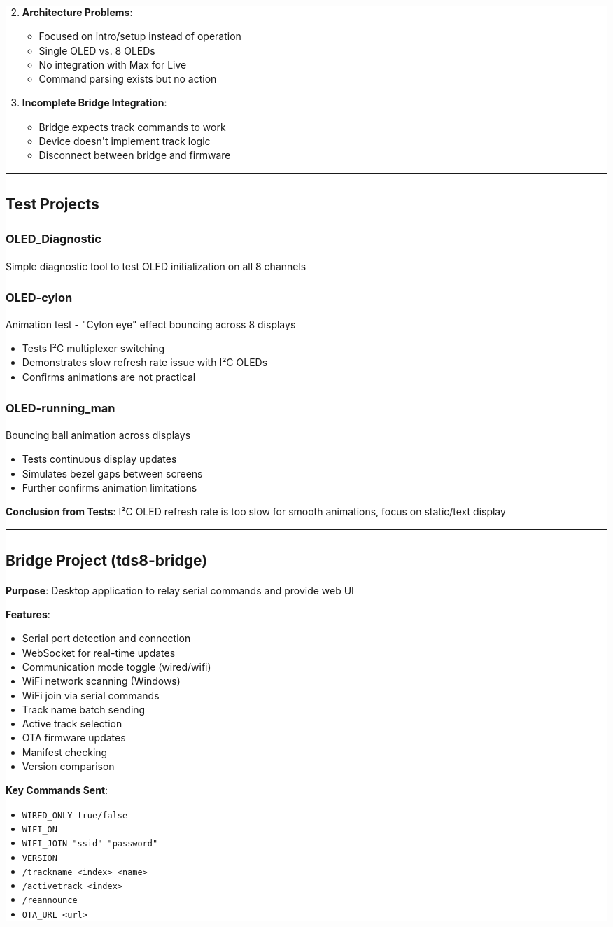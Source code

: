 2. **Architecture Problems**:
   - Focused on intro/setup instead of operation
   - Single OLED vs. 8 OLEDs
   - No integration with Max for Live
   - Command parsing exists but no action

3. **Incomplete Bridge Integration**:
   - Bridge expects track commands to work
   - Device doesn't implement track logic
   - Disconnect between bridge and firmware

---

## Test Projects

### OLED_Diagnostic
Simple diagnostic tool to test OLED initialization on all 8 channels

### OLED-cylon
Animation test - "Cylon eye" effect bouncing across 8 displays
- Tests I²C multiplexer switching
- Demonstrates slow refresh rate issue with I²C OLEDs
- Confirms animations are not practical

### OLED-running_man
Bouncing ball animation across displays
- Tests continuous display updates
- Simulates bezel gaps between screens
- Further confirms animation limitations

**Conclusion from Tests**: I²C OLED refresh rate is too slow for smooth animations, focus on static/text display

---

## Bridge Project (tds8-bridge)

**Purpose**: Desktop application to relay serial commands and provide web UI

**Features**:
- Serial port detection and connection
- WebSocket for real-time updates
- Communication mode toggle (wired/wifi)
- WiFi network scanning (Windows)
- WiFi join via serial commands
- Track name batch sending
- Active track selection
- OTA firmware updates
- Manifest checking
- Version comparison

**Key Commands Sent**:
- `WIRED_ONLY true/false`
- `WIFI_ON`
- `WIFI_JOIN "ssid" "password"`
- `VERSION`
- `/trackname <index> <name>`
- `/activetrack <index>`
- `/reannounce`
- `OTA_URL <url>`

